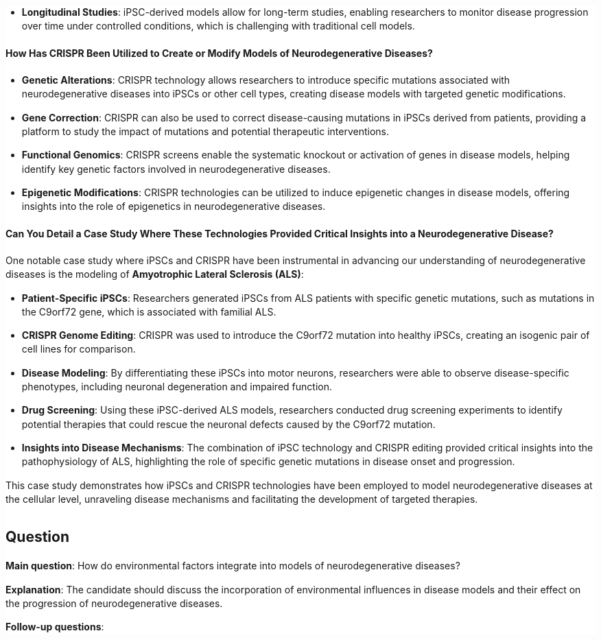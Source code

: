 - **Longitudinal Studies**: iPSC-derived models allow for long-term studies, enabling researchers to monitor disease progression over time under controlled conditions, which is challenging with traditional cell models.

#### How Has CRISPR Been Utilized to Create or Modify Models of Neurodegenerative Diseases?

- **Genetic Alterations**: CRISPR technology allows researchers to introduce specific mutations associated with neurodegenerative diseases into iPSCs or other cell types, creating disease models with targeted genetic modifications.

- **Gene Correction**: CRISPR can also be used to correct disease-causing mutations in iPSCs derived from patients, providing a platform to study the impact of mutations and potential therapeutic interventions.

- **Functional Genomics**: CRISPR screens enable the systematic knockout or activation of genes in disease models, helping identify key genetic factors involved in neurodegenerative diseases.

- **Epigenetic Modifications**: CRISPR technologies can be utilized to induce epigenetic changes in disease models, offering insights into the role of epigenetics in neurodegenerative diseases.

#### Can You Detail a Case Study Where These Technologies Provided Critical Insights into a Neurodegenerative Disease?

One notable case study where iPSCs and CRISPR have been instrumental in advancing our understanding of neurodegenerative diseases is the modeling of **Amyotrophic Lateral Sclerosis (ALS)**:

- **Patient-Specific iPSCs**: Researchers generated iPSCs from ALS patients with specific genetic mutations, such as mutations in the C9orf72 gene, which is associated with familial ALS.

- **CRISPR Genome Editing**: CRISPR was used to introduce the C9orf72 mutation into healthy iPSCs, creating an isogenic pair of cell lines for comparison.

- **Disease Modeling**: By differentiating these iPSCs into motor neurons, researchers were able to observe disease-specific phenotypes, including neuronal degeneration and impaired function.

- **Drug Screening**: Using these iPSC-derived ALS models, researchers conducted drug screening experiments to identify potential therapies that could rescue the neuronal defects caused by the C9orf72 mutation.

- **Insights into Disease Mechanisms**: The combination of iPSC technology and CRISPR editing provided critical insights into the pathophysiology of ALS, highlighting the role of specific genetic mutations in disease onset and progression.

This case study demonstrates how iPSCs and CRISPR technologies have been employed to model neurodegenerative diseases at the cellular level, unraveling disease mechanisms and facilitating the development of targeted therapies.

## Question
**Main question**: How do environmental factors integrate into models of neurodegenerative diseases?

**Explanation**: The candidate should discuss the incorporation of environmental influences in disease models and their effect on the progression of neurodegenerative diseases.

**Follow-up questions**:
